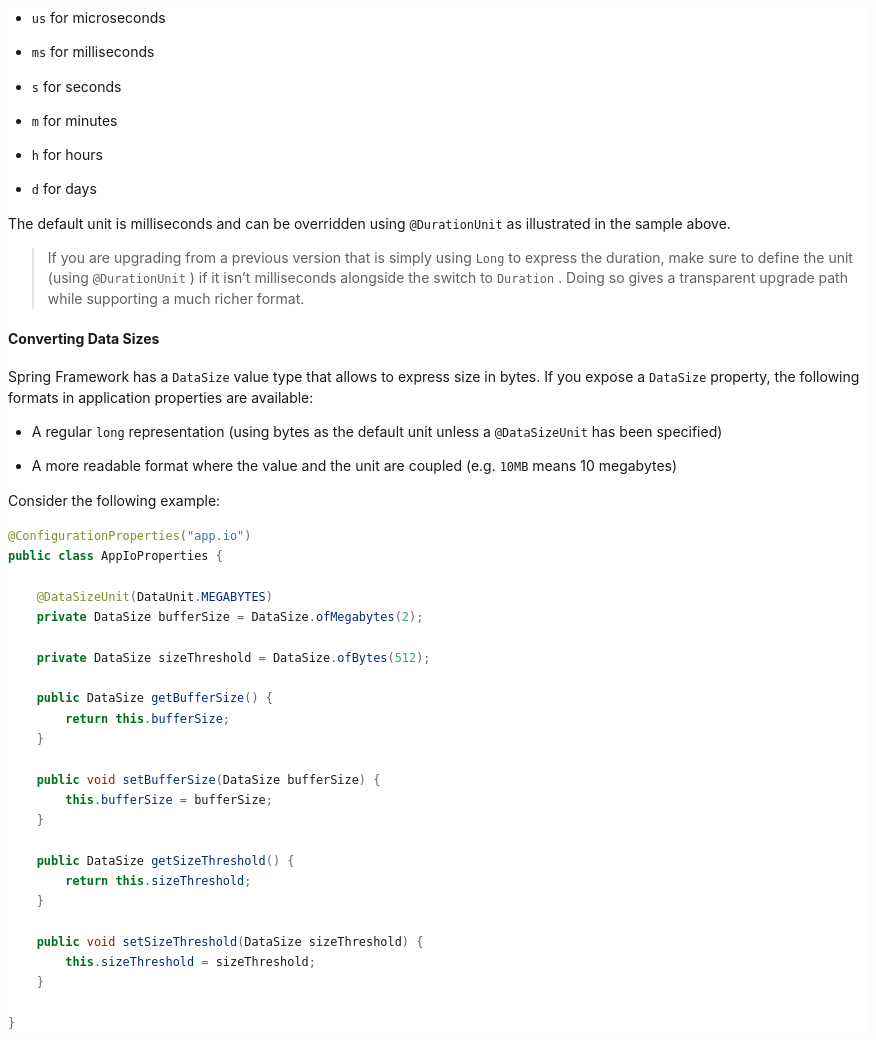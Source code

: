 -  `us`  for microseconds

-  `ms`  for milliseconds

-  `s`  for seconds

-  `m`  for minutes

-  `h`  for hours

-  `d`  for days

The default unit is milliseconds and can be overridden using  `@DurationUnit`  as illustrated in the sample above.

> If you are upgrading from a previous version that is simply using  `Long`  to express the duration, make sure to define the unit (using  `@DurationUnit` ) if it isn’t milliseconds alongside the switch to  `Duration` . Doing so gives a transparent upgrade path while supporting a much richer format.

#### Converting Data Sizes

Spring Framework has a  `DataSize`  value type that allows to express size in bytes. If you expose a  `DataSize`  property, the following formats in application properties are available:

- A regular  `long`  representation (using bytes as the default unit unless a  `@DataSizeUnit`  has been specified)

- A more readable format where the value and the unit are coupled (e.g.  `10MB`  means 10 megabytes)

Consider the following example:

```java
@ConfigurationProperties("app.io")
public class AppIoProperties {

	@DataSizeUnit(DataUnit.MEGABYTES)
	private DataSize bufferSize = DataSize.ofMegabytes(2);

	private DataSize sizeThreshold = DataSize.ofBytes(512);

	public DataSize getBufferSize() {
		return this.bufferSize;
	}

	public void setBufferSize(DataSize bufferSize) {
		this.bufferSize = bufferSize;
	}

	public DataSize getSizeThreshold() {
		return this.sizeThreshold;
	}

	public void setSizeThreshold(DataSize sizeThreshold) {
		this.sizeThreshold = sizeThreshold;
	}

}
```
